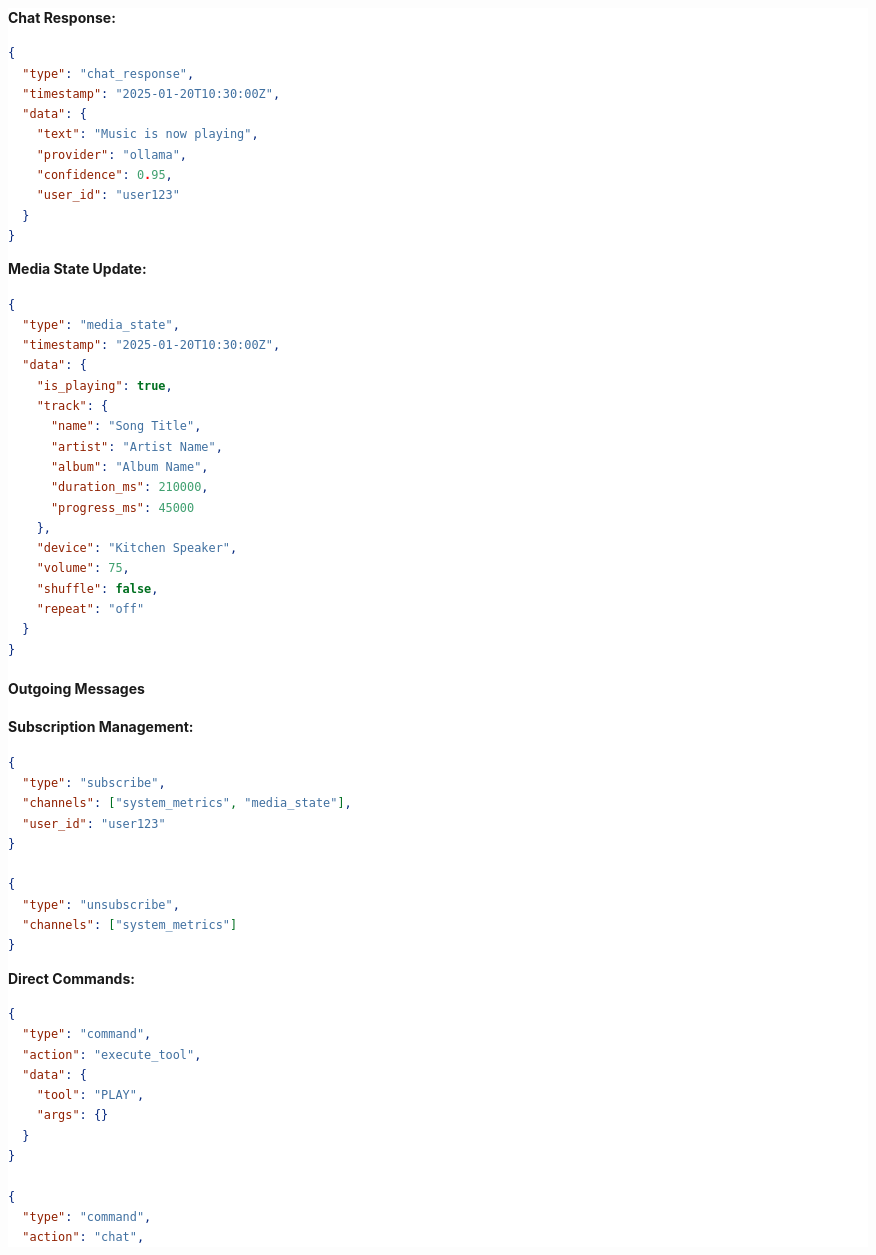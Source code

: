 **Chat Response:**
```json
{
  "type": "chat_response", 
  "timestamp": "2025-01-20T10:30:00Z",
  "data": {
    "text": "Music is now playing",
    "provider": "ollama",
    "confidence": 0.95,
    "user_id": "user123"
  }
}
```

**Media State Update:**
```json
{
  "type": "media_state",
  "timestamp": "2025-01-20T10:30:00Z",
  "data": {
    "is_playing": true,
    "track": {
      "name": "Song Title",
      "artist": "Artist Name",
      "album": "Album Name",
      "duration_ms": 210000,
      "progress_ms": 45000
    },
    "device": "Kitchen Speaker",
    "volume": 75,
    "shuffle": false,
    "repeat": "off"
  }
}
```

#### Outgoing Messages

**Subscription Management:**
```json
{
  "type": "subscribe",
  "channels": ["system_metrics", "media_state"],
  "user_id": "user123"
}

{
  "type": "unsubscribe", 
  "channels": ["system_metrics"]
}
```

**Direct Commands:**
```json
{
  "type": "command",
  "action": "execute_tool",
  "data": {
    "tool": "PLAY",
    "args": {}
  }
}

{
  "type": "command",
  "action": "chat",
```